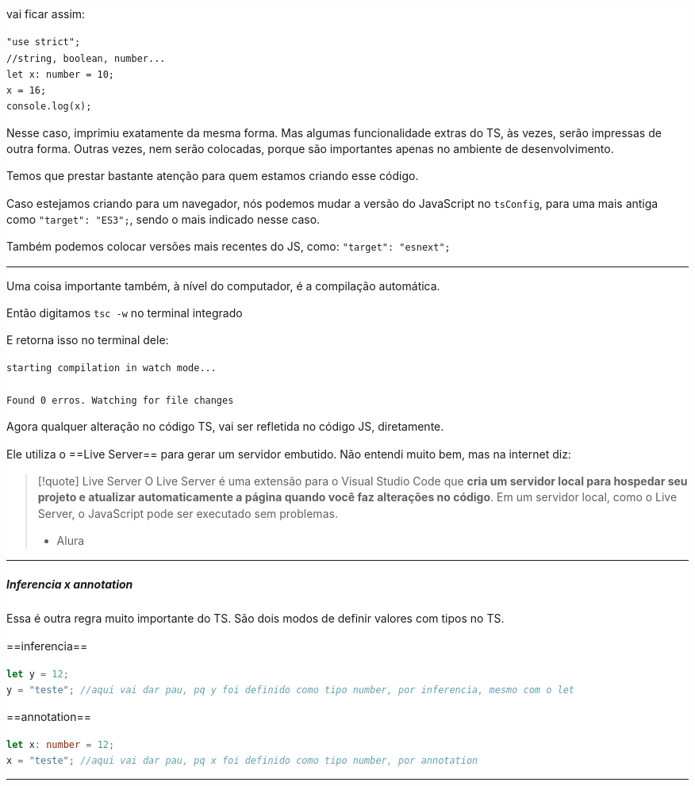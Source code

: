 vai ficar assim:
```JS
"use strict";
//string, boolean, number...
let x: number = 10;
x = 16;
console.log(x);
```

Nesse caso, imprimiu exatamente da mesma forma. Mas algumas funcionalidade extras do TS, às vezes, serão impressas de outra forma. Outras vezes, nem serão colocadas, porque são importantes apenas no ambiente de desenvolvimento.

Temos que prestar bastante atenção para quem estamos criando esse código.

Caso estejamos criando para um navegador, nós podemos mudar a versão do JavaScript no `tsConfig`, para uma mais antiga como `"target": "ES3";`, sendo o mais indicado nesse caso.

Também podemos colocar versões mais recentes do JS, como: `"target": "esnext";`

--- 
Uma coisa importante também, à nível do computador, é a compilação automática.

Então digitamos `tsc -w` no terminal integrado

E retorna isso no terminal dele: 
```terminal
starting compilation in watch mode...

Found 0 erros. Watching for file changes
```
Agora qualquer alteração no código TS, vai ser refletida no código JS, diretamente.

Ele utiliza o ==Live Server== para gerar um servidor embutido. Não entendi muito bem, mas na internet diz:

> [!quote] Live Server
> O Live Server é uma extensão para o Visual Studio Code que **cria um servidor local para hospedar seu projeto e atualizar automaticamente a página quando você faz alterações no código**. Em um servidor local, como o Live Server, o JavaScript pode ser executado sem problemas.
> - Alura

----
##### Inferencia x annotation
Essa é outra regra muito importante do TS.
São dois modos de definir valores com tipos no TS.

==inferencia==
```ts
let y = 12; 
y = "teste"; //aqui vai dar pau, pq y foi definido como tipo number, por inferencia, mesmo com o let
```

==annotation==
```ts
let x: number = 12; 
x = "teste"; //aqui vai dar pau, pq x foi definido como tipo number, por annotation
```

---